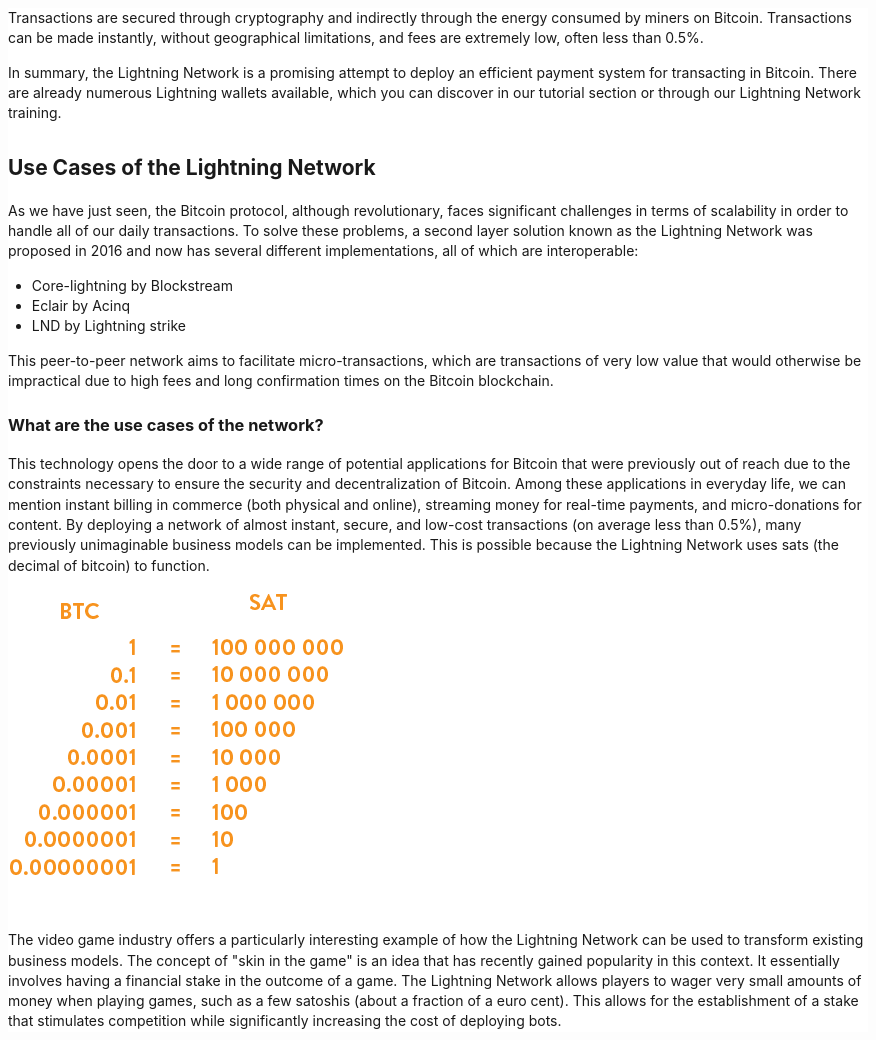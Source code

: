 Transactions are secured through cryptography and indirectly through the energy consumed by miners on Bitcoin. Transactions can be made instantly, without geographical limitations, and fees are extremely low, often less than 0.5%.

In summary, the Lightning Network is a promising attempt to deploy an efficient payment system for transacting in Bitcoin. There are already numerous Lightning wallets available, which you can discover in our tutorial section or through our Lightning Network training.

## Use Cases of the Lightning Network

As we have just seen, the Bitcoin protocol, although revolutionary, faces significant challenges in terms of scalability in order to handle all of our daily transactions. To solve these problems, a second layer solution known as the Lightning Network was proposed in 2016 and now has several different implementations, all of which are interoperable:

- Core-lightning by Blockstream
- Eclair by Acinq
- LND by Lightning strike

This peer-to-peer network aims to facilitate micro-transactions, which are transactions of very low value that would otherwise be impractical due to high fees and long confirmation times on the Bitcoin blockchain.

### What are the use cases of the network?

This technology opens the door to a wide range of potential applications for Bitcoin that were previously out of reach due to the constraints necessary to ensure the security and decentralization of Bitcoin. Among these applications in everyday life, we can mention instant billing in commerce (both physical and online), streaming money for real-time payments, and micro-donations for content. By deploying a network of almost instant, secure, and low-cost transactions (on average less than 0.5%), many previously unimaginable business models can be implemented. This is possible because the Lightning Network uses sats (the decimal of bitcoin) to function.

![image](assets/Concept/chapitre18/9.png)

The video game industry offers a particularly interesting example of how the Lightning Network can be used to transform existing business models. The concept of "skin in the game" is an idea that has recently gained popularity in this context. It essentially involves having a financial stake in the outcome of a game.
The Lightning Network allows players to wager very small amounts of money when playing games, such as a few satoshis (about a fraction of a euro cent). This allows for the establishment of a stake that stimulates competition while significantly increasing the cost of deploying bots.
